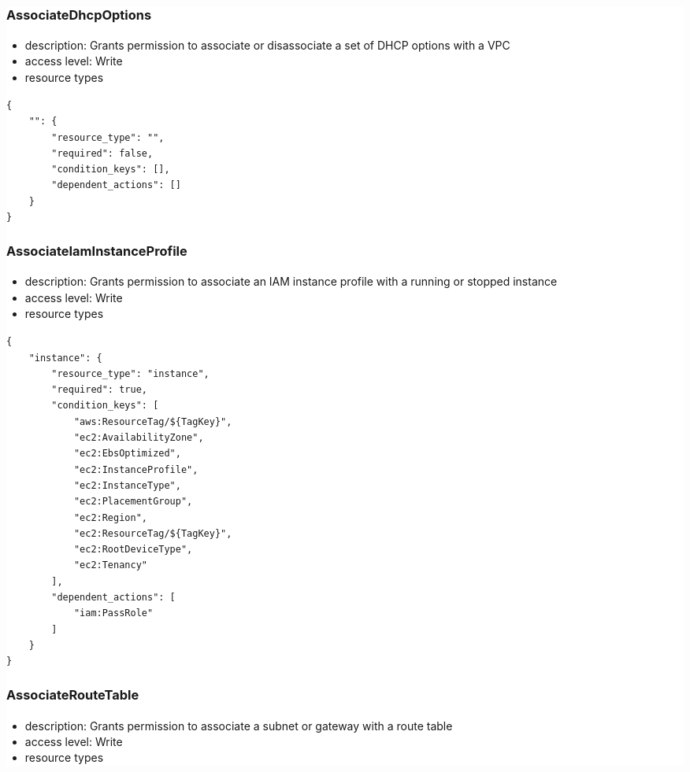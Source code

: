 ### AssociateDhcpOptions

- description: Grants permission to associate or disassociate a set of DHCP options with a VPC
- access level: Write
- resource types

```
{
    "": {
        "resource_type": "",
        "required": false,
        "condition_keys": [],
        "dependent_actions": []
    }
}
```

### AssociateIamInstanceProfile

- description: Grants permission to associate an IAM instance profile with a running or stopped instance
- access level: Write
- resource types

```
{
    "instance": {
        "resource_type": "instance",
        "required": true,
        "condition_keys": [
            "aws:ResourceTag/${TagKey}",
            "ec2:AvailabilityZone",
            "ec2:EbsOptimized",
            "ec2:InstanceProfile",
            "ec2:InstanceType",
            "ec2:PlacementGroup",
            "ec2:Region",
            "ec2:ResourceTag/${TagKey}",
            "ec2:RootDeviceType",
            "ec2:Tenancy"
        ],
        "dependent_actions": [
            "iam:PassRole"
        ]
    }
}
```

### AssociateRouteTable

- description: Grants permission to associate a subnet or gateway with a route table
- access level: Write
- resource types
